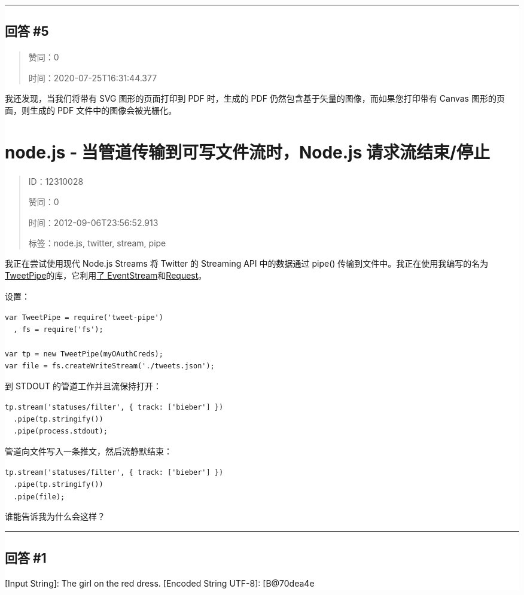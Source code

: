 * * *

## 回答 #5

> 赞同：0
> 
> 时间：2020-07-25T16:31:44.377

我还发现，当我们将带有 SVG 图形的页面打印到 PDF 时，生成的 PDF 仍然包含基于矢量的图像，而如果您打印带有 Canvas 图形的页面，则生成的 PDF 文件中的图像会被光栅化。

# node.js - 当管道传输到可写文件流时，Node.js 请求流结束/停止

> ID：12310028
> 
> 赞同：0
> 
> 时间：2012-09-06T23:56:52.913
> 
> 标签：node.js, twitter, stream, pipe

我正在尝试使用现代 Node.js Streams 将 Twitter 的 Streaming API 中的数据通过 pipe() 传输到文件中。我正在使用我编写的名为[TweetPipe](https://github.com/peeinears/tweet-pipe)的库，它利用[了 EventStream](https://github.com/dominictarr/event-stream)和[Request](https://github.com/mikeal/request)。

设置：

```
var TweetPipe = require('tweet-pipe')
  , fs = require('fs');

var tp = new TweetPipe(myOAuthCreds);
var file = fs.createWriteStream('./tweets.json'); 
```

到 STDOUT 的管道工作并且流保持打开：

```
tp.stream('statuses/filter', { track: ['bieber'] })
  .pipe(tp.stringify())
  .pipe(process.stdout); 
```

管道向文件写入一条推文，然后流静默结束：

```
tp.stream('statuses/filter', { track: ['bieber'] })
  .pipe(tp.stringify())
  .pipe(file); 
```

谁能告诉我为什么会这样？

* * *

## 回答 #1


[Input String]: The girl on the red dress.
[Encoded String UTF-8]: [B@70dea4e